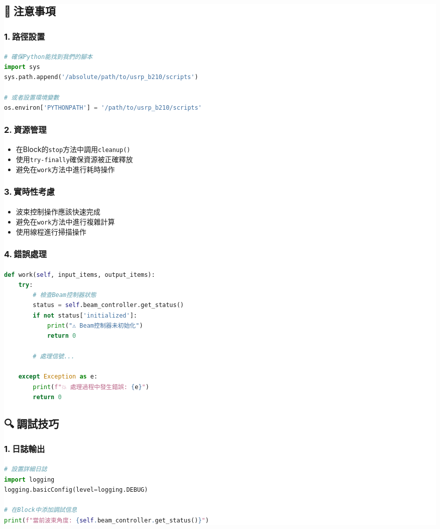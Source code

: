 ## 🚨 **注意事項**

### **1. 路徑設置**
```python
# 確保Python能找到我們的腳本
import sys
sys.path.append('/absolute/path/to/usrp_b210/scripts')

# 或者設置環境變數
os.environ['PYTHONPATH'] = '/path/to/usrp_b210/scripts'
```

### **2. 資源管理**
- 在Block的`stop`方法中調用`cleanup()`
- 使用`try-finally`確保資源被正確釋放
- 避免在`work`方法中進行耗時操作

### **3. 實時性考慮**
- 波束控制操作應該快速完成
- 避免在`work`方法中進行複雜計算
- 使用線程進行掃描操作

### **4. 錯誤處理**
```python
def work(self, input_items, output_items):
    try:
        # 檢查Beam控制器狀態
        status = self.beam_controller.get_status()
        if not status['initialized']:
            print("⚠️ Beam控制器未初始化")
            return 0
        
        # 處理信號...
        
    except Exception as e:
        print(f"💥 處理過程中發生錯誤: {e}")
        return 0
```

## 🔍 **調試技巧**

### **1. 日誌輸出**
```python
# 設置詳細日誌
import logging
logging.basicConfig(level=logging.DEBUG)

# 在Block中添加調試信息
print(f"當前波束角度: {self.beam_controller.get_status()}")
```
